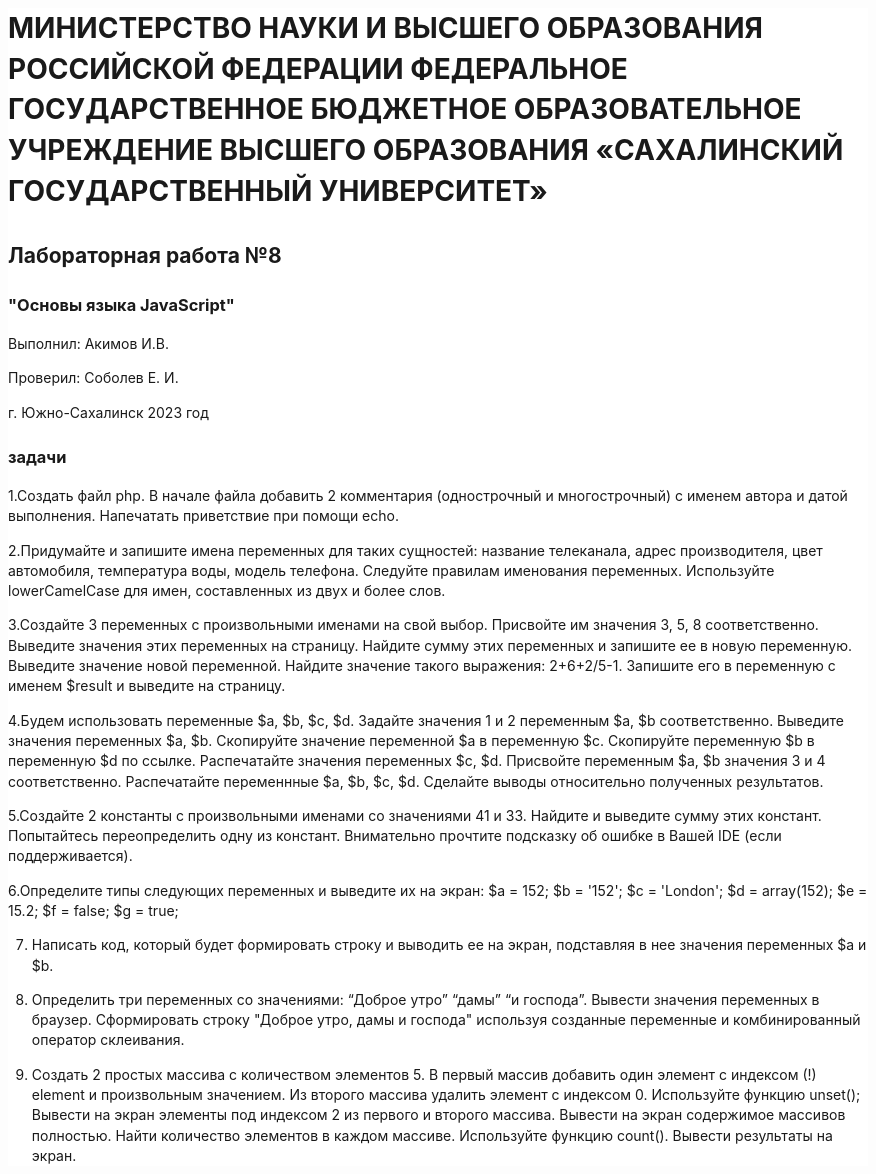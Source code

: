 #  МИНИСТЕРСТВО НАУКИ И ВЫСШЕГО ОБРАЗОВАНИЯ РОССИЙСКОЙ ФЕДЕРАЦИИ ФЕДЕРАЛЬНОЕ ГОСУДАРСТВЕННОЕ БЮДЖЕТНОЕ ОБРАЗОВАТЕЛЬНОЕ УЧРЕЖДЕНИЕ ВЫСШЕГО ОБРАЗОВАНИЯ «САХАЛИНСКИЙ ГОСУДАРСТВЕННЫЙ УНИВЕРСИТЕТ»

## Лабораторная работа №8

### "Основы языка JavaScript"

Выполнил: Акимов И.В.

Проверил: Соболев Е. И.

г. Южно-Сахалинск
2023 год

### задачи
1.Создать файл php. В начале файла добавить 2 комментария (однострочный и многострочный) с именем автора и датой выполнения. Напечатать приветствие при помощи echo.

2.Придумайте и запишите имена переменных для таких сущностей: название телеканала, адрес производителя, цвет автомобиля, температура воды, модель телефона. Следуйте правилам именования переменных. Используйте lowerCamelCase для имен, составленных из двух и более слов.

3.Создайте 3 переменных с произвольными именами на свой выбор. Присвойте им значения 3, 5, 8 соответственно. Выведите значения этих переменных на страницу. Найдите сумму этих переменных и запишите ее в новую переменную. Выведите значение новой переменной. Найдите значение такого выражения: 2+6+2/5-1. Запишите его в переменную с именем $result и выведите на страницу.

4.Будем использовать переменные $a, $b, $c, $d. Задайте значения 1 и 2 переменным $a, $b соответственно. Выведите значения переменных $a, $b. Скопируйте значение переменной $a в переменную $c. Скопируйте переменную $b в переменную $d по ссылке. Распечатайте значения переменных $c, $d. Присвойте переменным $a, $b значения 3 и 4 соответственно. Распечатайте переменнные $a, $b, $c, $d. Сделайте выводы относительно полученных результатов.

5.Создайте 2 константы с произвольными именами со значениями 41 и 33. Найдите и выведите сумму этих констант. Попытайтесь переопределить одну из констант. Внимательно прочтите подсказку об ошибке в Вашей IDE (если поддерживается).

6.Определите типы следующих переменных и выведите их на экран: $a = 152; $b = '152'; $c = 'London'; $d = array(152); $e = 15.2; $f = false; $g = true;

7. Написать код, который будет формировать строку и выводить ее на экран, подставляя в нее значения переменных $a и $b.

8. Определить три переменных со значениями: “Доброе утро” “дамы” “и господа”. Вывести значения переменных в браузер. Сформировать строку "Доброе утро, дамы и господа" используя созданные переменные и комбинированный оператор склеивания.

9. Создать 2 простых массива с количеством элементов 5. В первый массив добавить один элемент с индексом (!) element и произвольным значением. Из второго массива удалить элемент с индексом 0. Используйте функцию unset(); Вывести на экран элементы под индексом 2 из первого и второго массива. Вывести на экран содержимое массивов полностью. Найти количество элементов в каждом массиве. Используйте функцию count(). Вывести результаты на экран.
